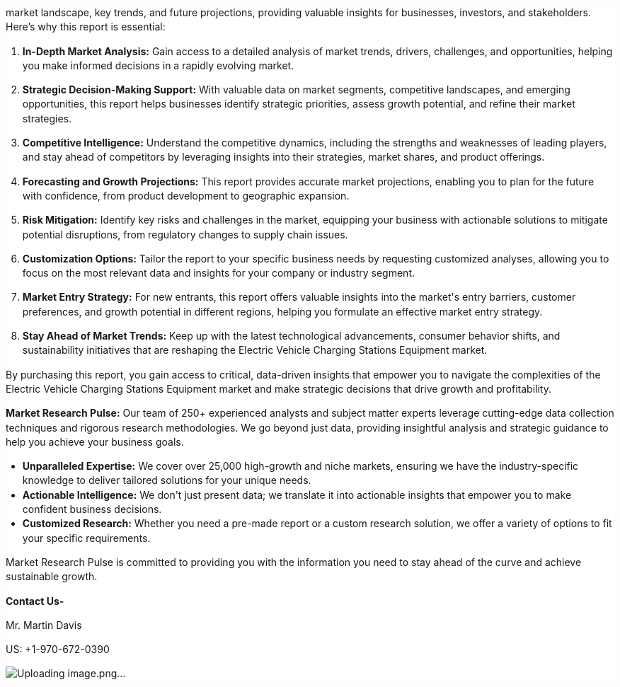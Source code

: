 market landscape, key trends, and future projections, providing valuable insights for businesses, investors, and stakeholders. Here&rsquo;s why this report is essential:</p><ol><li><p><strong>In-Depth Market Analysis:</strong> Gain access to a detailed analysis of market trends, drivers, challenges, and opportunities, helping you make informed decisions in a rapidly evolving market.</p></li><li><p><strong>Strategic Decision-Making Support:</strong> With valuable data on market segments, competitive landscapes, and emerging opportunities, this report helps businesses identify strategic priorities, assess growth potential, and refine their market strategies.</p></li><li><p><strong>Competitive Intelligence:</strong> Understand the competitive dynamics, including the strengths and weaknesses of leading players, and stay ahead of competitors by leveraging insights into their strategies, market shares, and product offerings.</p></li><li><p><strong>Forecasting and Growth Projections:</strong> This report provides accurate market projections, enabling you to plan for the future with confidence, from product development to geographic expansion.</p></li><li><p><strong>Risk Mitigation:</strong> Identify key risks and challenges in the market, equipping your business with actionable solutions to mitigate potential disruptions, from regulatory changes to supply chain issues.</p></li><li><p><strong>Customization Options:</strong> Tailor the report to your specific business needs by requesting customized analyses, allowing you to focus on the most relevant data and insights for your company or industry segment.</p></li><li><p><strong>Market Entry Strategy:</strong> For new entrants, this report offers valuable insights into the market's entry barriers, customer preferences, and growth potential in different regions, helping you formulate an effective market entry strategy.</p></li><li><p><strong>Stay Ahead of Market Trends:</strong> Keep up with the latest technological advancements, consumer behavior shifts, and sustainability initiatives that are reshaping the Electric Vehicle Charging Stations Equipment market.</p></li></ol><p>By purchasing this report, you gain access to critical, data-driven insights that empower you to navigate the complexities of the Electric Vehicle Charging Stations Equipment market and make strategic decisions that drive growth and profitability.</p><p><strong>Market Research Pulse:</strong>&nbsp;Our team of 250+ experienced analysts and subject matter experts leverage cutting-edge data collection techniques and rigorous research methodologies. We go beyond just data, providing insightful analysis and strategic guidance to help you achieve your business goals.</p><ul><li><strong>Unparalleled Expertise:</strong>&nbsp;We cover over 25,000 high-growth and niche markets, ensuring we have the industry-specific knowledge to deliver tailored solutions for your unique needs.</li><li><strong>Actionable Intelligence:</strong>&nbsp;We don't just present data; we translate it into actionable insights that empower you to make confident business decisions.</li><li><strong>Customized Research:</strong>&nbsp;Whether you need a pre-made report or a custom research solution, we offer a variety of options to fit your specific requirements.</li></ul><p>Market Research Pulse is committed to providing you with the information you need to stay ahead of the curve and achieve sustainable growth.</p><p><strong>Contact Us-</strong></p><p>Mr. Martin Davis</p><p>US: +1-970-672-0390</p>
![Uploading image.png…]()
